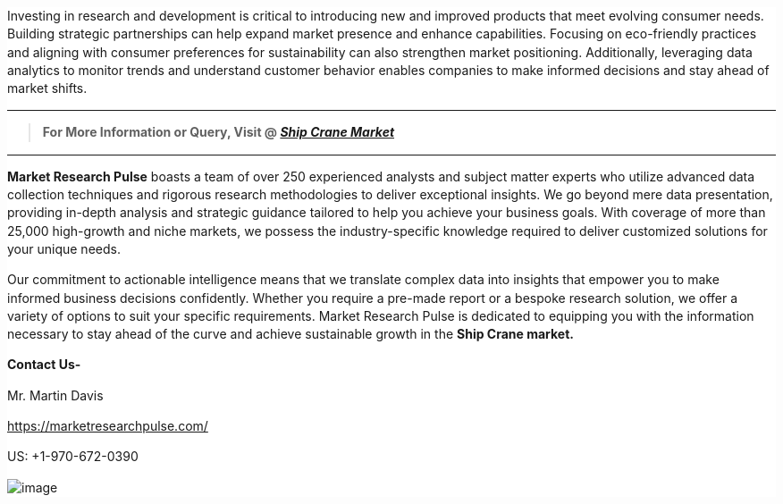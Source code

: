 Investing in research and development is critical to introducing new and improved products that meet evolving consumer needs. Building strategic partnerships can help expand market presence and enhance capabilities. Focusing on eco-friendly practices and aligning with consumer preferences for sustainability can also strengthen market positioning. Additionally, leveraging data analytics to monitor trends and understand customer behavior enables companies to make informed decisions and stay ahead of market shifts.</p><hr /><blockquote><p><strong>For More Information or Query, Visit @&nbsp;<em><a href="https://marketresearchpulse.com/report/42420/ship-crane-market?utm_source=Linkedin&utm_medium=0116">Ship Crane Market</a></em></strong></p></blockquote><hr /><p><strong>Market Research Pulse</strong> boasts a team of over 250 experienced analysts and subject matter experts who utilize advanced data collection techniques and rigorous research methodologies to deliver exceptional insights. We go beyond mere data presentation, providing in-depth analysis and strategic guidance tailored to help you achieve your business goals. With coverage of more than 25,000 high-growth and niche markets, we possess the industry-specific knowledge required to deliver customized solutions for your unique needs.</p><p>Our commitment to actionable intelligence means that we translate complex data into insights that empower you to make informed business decisions confidently. Whether you require a pre-made report or a bespoke research solution, we offer a variety of options to suit your specific requirements. Market Research Pulse is dedicated to equipping you with the information necessary to stay ahead of the curve and achieve sustainable growth in the <strong>Ship Crane market.</strong></p><p><strong>Contact Us-</strong></p><p>Mr. Martin Davis</p><p>https://marketresearchpulse.com/</p><p>US: +1-970-672-0390</p>
![image](https://github.com/user-attachments/assets/2b784e61-09fa-48af-b898-25806430f529)
